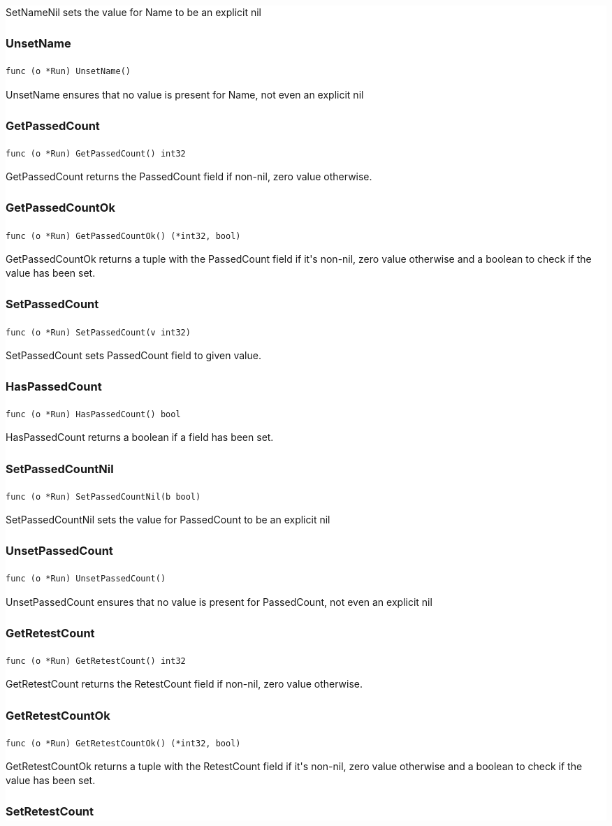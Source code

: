  SetNameNil sets the value for Name to be an explicit nil

### UnsetName
`func (o *Run) UnsetName()`

UnsetName ensures that no value is present for Name, not even an explicit nil
### GetPassedCount

`func (o *Run) GetPassedCount() int32`

GetPassedCount returns the PassedCount field if non-nil, zero value otherwise.

### GetPassedCountOk

`func (o *Run) GetPassedCountOk() (*int32, bool)`

GetPassedCountOk returns a tuple with the PassedCount field if it's non-nil, zero value otherwise
and a boolean to check if the value has been set.

### SetPassedCount

`func (o *Run) SetPassedCount(v int32)`

SetPassedCount sets PassedCount field to given value.

### HasPassedCount

`func (o *Run) HasPassedCount() bool`

HasPassedCount returns a boolean if a field has been set.

### SetPassedCountNil

`func (o *Run) SetPassedCountNil(b bool)`

 SetPassedCountNil sets the value for PassedCount to be an explicit nil

### UnsetPassedCount
`func (o *Run) UnsetPassedCount()`

UnsetPassedCount ensures that no value is present for PassedCount, not even an explicit nil
### GetRetestCount

`func (o *Run) GetRetestCount() int32`

GetRetestCount returns the RetestCount field if non-nil, zero value otherwise.

### GetRetestCountOk

`func (o *Run) GetRetestCountOk() (*int32, bool)`

GetRetestCountOk returns a tuple with the RetestCount field if it's non-nil, zero value otherwise
and a boolean to check if the value has been set.

### SetRetestCount
